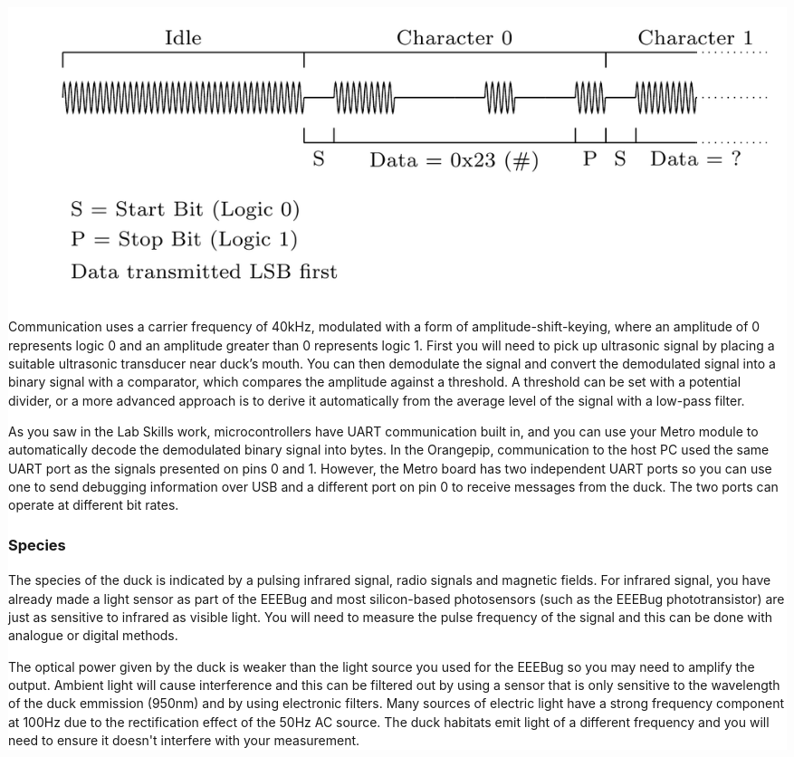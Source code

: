 ![Name encoding](name-encoding.png)

Communication uses a carrier frequency of 40kHz, modulated with a form of amplitude-shift-keying, where an amplitude of 0 represents logic 0 and an amplitude greater than 0 represents logic 1. 
First you will need to pick up ultrasonic signal by placing a suitable ultrasonic transducer near duck’s mouth. You can then demodulate the signal and convert the demodulated signal into a binary signal with a comparator, which compares the amplitude against a threshold.
A threshold can be set with a potential divider, or a more advanced approach is to derive it automatically from the average level of the signal with a low-pass filter.

As you saw in the Lab Skills work, microcontrollers have UART communication built in, and you can use your Metro module to automatically decode the demodulated binary signal into bytes.
In the Orangepip, communication to the host PC used the same UART port as the signals presented on pins 0 and 1.
However, the Metro board has two independent UART ports so you can use one to send debugging information over USB and a different port on pin 0 to receive messages from the duck.
The two ports can operate at different bit rates.
			
### Species
The species of the duck is indicated by a pulsing infrared signal, radio signals and magnetic fields.
For infrared signal, you have already made a light sensor as part of the EEEBug and most silicon-based photosensors (such as the EEEBug phototransistor) are just as sensitive to infrared as visible light.
You will need to measure the pulse frequency of the signal and this can be done with analogue or digital methods.

The optical power given by the duck is weaker than the light source you used for the EEEBug so you may need to amplify the output.
Ambient light will cause interference and this can be filtered out by using a sensor that is only sensitive to the wavelength of the duck emmission (950nm) and by using electronic filters.
Many sources of electric light have a strong frequency component at 100Hz due to the rectification effect of the 50Hz AC source.
The duck habitats emit light of a different frequency and you will need to ensure it doesn't interfere with your measurement.
